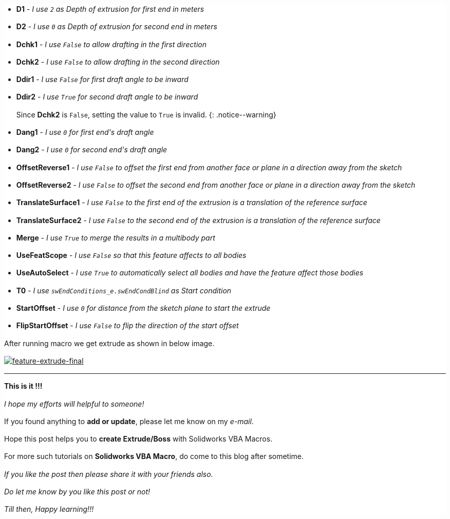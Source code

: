   - **D1** - *I use `2` as *Depth of extrusion* for first end in meters*

  - **D2** - *I use `0` as *Depth of extrusion* for second end in meters*

  - **Dchk1** - *I use `False` to allow drafting in the first direction*

  - **Dchk2** - *I use `False` to allow drafting in the second direction*

  - **Ddir1** - *I use `False` for first draft angle to be inward*

  - **Ddir2** - *I use `True` for second draft angle to be inward*

    Since **Dchk2** is `False`, setting the value to `True` is invalid.
    {: .notice--warning}

  - **Dang1** - *I use `0` for first end's draft angle*

  - **Dang2** - *I use `0` for second end's draft angle*

  - **OffsetReverse1** - *I use `False` to offset the first end from another face or plane in a direction away from the sketch*

  - **OffsetReverse2** - *I use `False` to offset the second end from another face or plane in a direction away from the sketch*

  - **TranslateSurface1** - *I use `False` to the first end of the extrusion is a translation of the reference surface*

  - **TranslateSurface2** - *I use `False` to the second end of the extrusion is a translation of the reference surface*

  - **Merge** - *I use `True` to merge the results in a multibody part*

  - **UseFeatScope** - *I use `False` so that this feature affects to all bodies*

  - **UseAutoSelect** - *I use `True` to automatically select all bodies and have the feature affect those bodies*

  - **T0** - *I use `swEndConditions_e.swEndCondBlind` as Start condition*

  - **StartOffset** - *I use `0` for distance from the sketch plane to start the extrude*

  - **FlipStartOffset** - *I use `False` to flip the direction of the start offset*

After running macro we get extrude as shown in below image.

[![feature-extrude-final](/assets/Solidworks_Images/features-extrude/extrude-part.svg)](/assets/Solidworks_Images/features-extrude/extrude-part.svg)

---

**This is it !!!**

*I hope my efforts will helpful to someone!*

If you found anything to **add or update**, please let me know on my *e-mail*.

Hope this post helps you to **create Extrude/Boss** with Solidworks VBA Macros.

For more such tutorials on **Solidworks VBA Macro**, do come to this blog after sometime.

*If you like the post then please share it with your friends also.*

*Do let me know by you like this post or not!*

*Till then, Happy learning!!!*